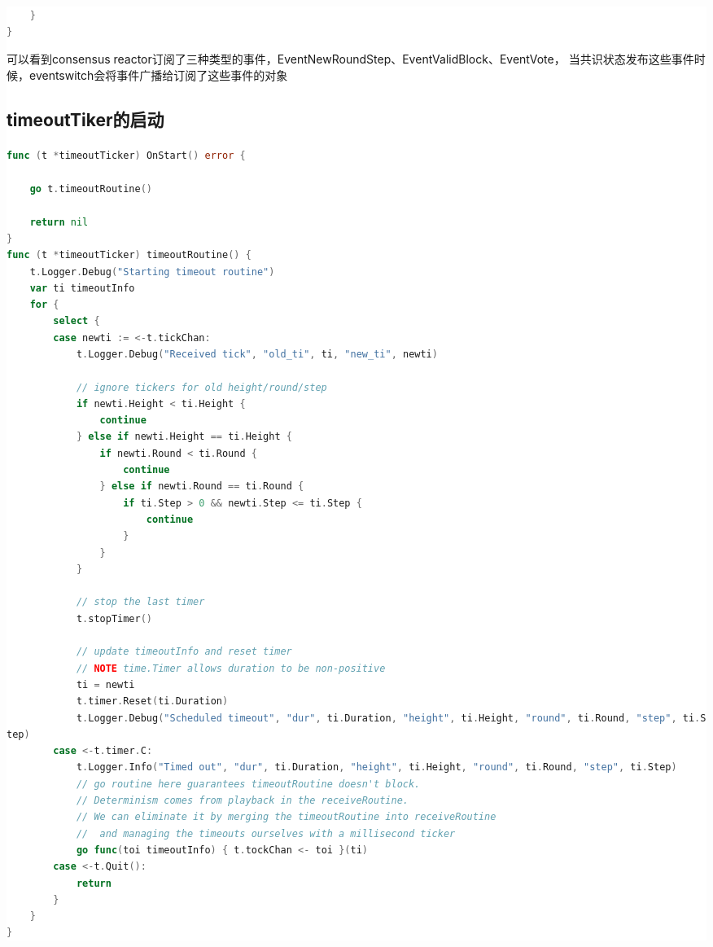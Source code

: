 ```go
	}
}
```

可以看到consensus reactor订阅了三种类型的事件，EventNewRoundStep、EventValidBlock、EventVote， 当共识状态发布这些事件时候，eventswitch会将事件广播给订阅了这些事件的对象

## timeoutTiker的启动

```go
func (t *timeoutTicker) OnStart() error {

	go t.timeoutRoutine()

	return nil
}
func (t *timeoutTicker) timeoutRoutine() {
	t.Logger.Debug("Starting timeout routine")
	var ti timeoutInfo
	for {
		select {
		case newti := <-t.tickChan:
			t.Logger.Debug("Received tick", "old_ti", ti, "new_ti", newti)

			// ignore tickers for old height/round/step
			if newti.Height < ti.Height {
				continue
			} else if newti.Height == ti.Height {
				if newti.Round < ti.Round {
					continue
				} else if newti.Round == ti.Round {
					if ti.Step > 0 && newti.Step <= ti.Step {
						continue
					}
				}
			}

			// stop the last timer
			t.stopTimer()

			// update timeoutInfo and reset timer
			// NOTE time.Timer allows duration to be non-positive
			ti = newti
			t.timer.Reset(ti.Duration)
			t.Logger.Debug("Scheduled timeout", "dur", ti.Duration, "height", ti.Height, "round", ti.Round, "step", ti.Step)
		case <-t.timer.C:
			t.Logger.Info("Timed out", "dur", ti.Duration, "height", ti.Height, "round", ti.Round, "step", ti.Step)
			// go routine here guarantees timeoutRoutine doesn't block.
			// Determinism comes from playback in the receiveRoutine.
			// We can eliminate it by merging the timeoutRoutine into receiveRoutine
			//  and managing the timeouts ourselves with a millisecond ticker
			go func(toi timeoutInfo) { t.tockChan <- toi }(ti)
		case <-t.Quit():
			return
		}
	}
}
```
